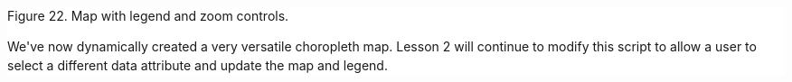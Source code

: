 Figure 22. Map with legend and zoom controls.

We've now dynamically created a very versatile choropleth map. Lesson 2 will continue to modify this script to allow a user to select a different data attribute and update the map and legend.